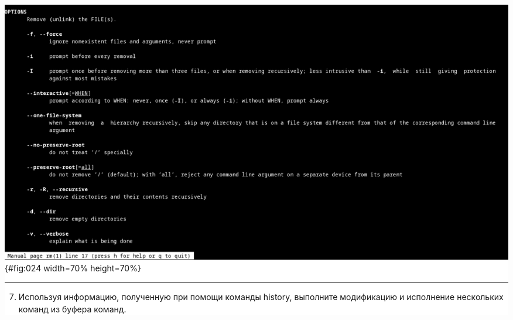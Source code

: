 
![Применение команды man к rm](image/24.png){#fig:024 width=70% height=70%}

---

7. Используя информацию, полученную при помощи команды history, выполните модификацию и исполнение нескольких команд из буфера команд.
